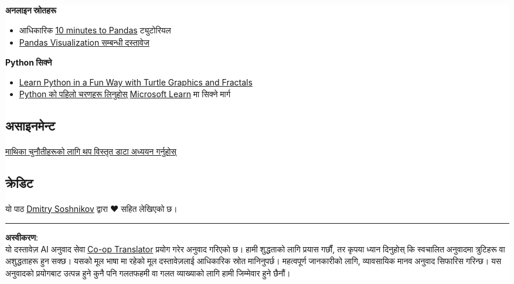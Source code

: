 **अनलाइन स्रोतहरू**
* आधिकारिक [10 minutes to Pandas](https://pandas.pydata.org/pandas-docs/stable/user_guide/10min.html) ट्युटोरियल
* [Pandas Visualization सम्बन्धी दस्तावेज](https://pandas.pydata.org/pandas-docs/stable/user_guide/visualization.html)

**Python सिक्ने**
* [Learn Python in a Fun Way with Turtle Graphics and Fractals](https://github.com/shwars/pycourse)
* [Python को पहिलो चरणहरू लिनुहोस्](https://docs.microsoft.com/learn/paths/python-first-steps/?WT.mc_id=academic-77958-bethanycheum) [Microsoft Learn](http://learn.microsoft.com/?WT.mc_id=academic-77958-bethanycheum) मा सिक्ने मार्ग

## असाइनमेन्ट

[माथिका चुनौतीहरूको लागि थप विस्तृत डाटा अध्ययन गर्नुहोस्](assignment.md)

## क्रेडिट

यो पाठ [Dmitry Soshnikov](http://soshnikov.com) द्वारा ♥️ सहित लेखिएको छ।

---

**अस्वीकरण**:  
यो दस्तावेज़ AI अनुवाद सेवा [Co-op Translator](https://github.com/Azure/co-op-translator) प्रयोग गरेर अनुवाद गरिएको छ। हामी शुद्धताको लागि प्रयास गर्छौं, तर कृपया ध्यान दिनुहोस् कि स्वचालित अनुवादमा त्रुटिहरू वा अशुद्धताहरू हुन सक्छ। यसको मूल भाषा मा रहेको मूल दस्तावेज़लाई आधिकारिक स्रोत मानिनुपर्छ। महत्वपूर्ण जानकारीको लागि, व्यावसायिक मानव अनुवाद सिफारिस गरिन्छ। यस अनुवादको प्रयोगबाट उत्पन्न हुने कुनै पनि गलतफहमी वा गलत व्याख्याको लागि हामी जिम्मेवार हुने छैनौं।